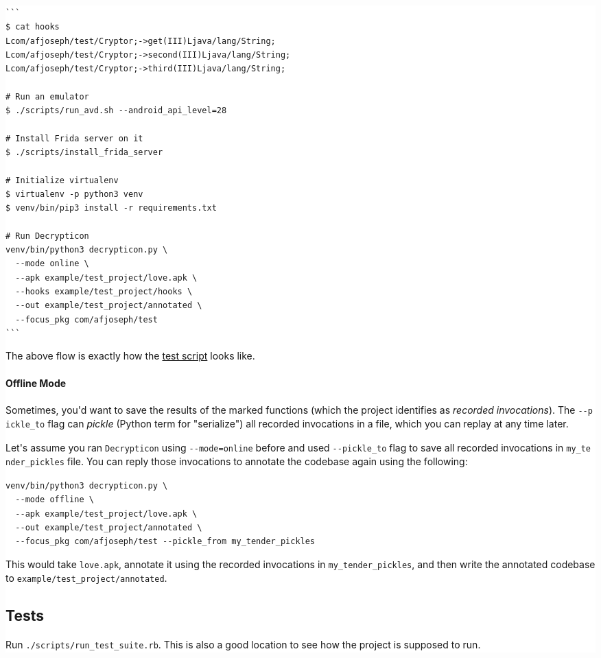 
    ```
    $ cat hooks
    Lcom/afjoseph/test/Cryptor;->get(III)Ljava/lang/String;
    Lcom/afjoseph/test/Cryptor;->second(III)Ljava/lang/String;
    Lcom/afjoseph/test/Cryptor;->third(III)Ljava/lang/String;

    # Run an emulator
    $ ./scripts/run_avd.sh --android_api_level=28

    # Install Frida server on it
    $ ./scripts/install_frida_server

    # Initialize virtualenv
    $ virtualenv -p python3 venv
    $ venv/bin/pip3 install -r requirements.txt

    # Run Decrypticon
    venv/bin/python3 decrypticon.py \
      --mode online \
      --apk example/test_project/love.apk \
      --hooks example/test_project/hooks \
      --out example/test_project/annotated \
      --focus_pkg com/afjoseph/test
    ```

The above flow is exactly how the [test script](https://github.com/afjoseph/decrypticon/blob/c1173ed/#L1) looks like.

#### Offline Mode
Sometimes, you'd want to save the results of the marked functions (which the project identifies as _recorded invocations_). The `--pickle_to` flag can _pickle_ (Python term for "serialize") all recorded invocations in a file, which you can replay at any time later.

Let's assume you ran `Decrypticon` using `--mode=online` before and used `--pickle_to` flag to save all recorded invocations in `my_tender_pickles` file. You can reply those invocations to annotate the codebase again using the following:

    venv/bin/python3 decrypticon.py \
      --mode offline \
      --apk example/test_project/love.apk \
      --out example/test_project/annotated \
      --focus_pkg com/afjoseph/test --pickle_from my_tender_pickles

This would take `love.apk`, annotate it using the recorded invocations in `my_tender_pickles`, and then write the annotated codebase to `example/test_project/annotated`.

Tests
-----
Run `./scripts/run_test_suite.rb`. This is also a good location to see how the project is supposed to run.
